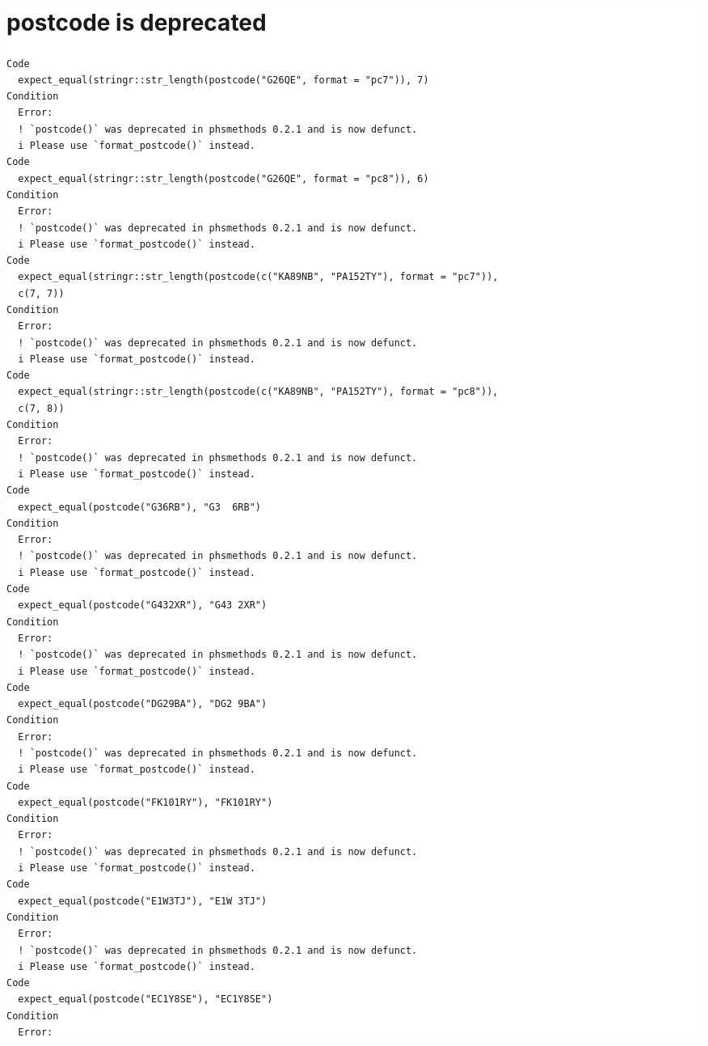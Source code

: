 # postcode is deprecated

    Code
      expect_equal(stringr::str_length(postcode("G26QE", format = "pc7")), 7)
    Condition
      Error:
      ! `postcode()` was deprecated in phsmethods 0.2.1 and is now defunct.
      i Please use `format_postcode()` instead.
    Code
      expect_equal(stringr::str_length(postcode("G26QE", format = "pc8")), 6)
    Condition
      Error:
      ! `postcode()` was deprecated in phsmethods 0.2.1 and is now defunct.
      i Please use `format_postcode()` instead.
    Code
      expect_equal(stringr::str_length(postcode(c("KA89NB", "PA152TY"), format = "pc7")),
      c(7, 7))
    Condition
      Error:
      ! `postcode()` was deprecated in phsmethods 0.2.1 and is now defunct.
      i Please use `format_postcode()` instead.
    Code
      expect_equal(stringr::str_length(postcode(c("KA89NB", "PA152TY"), format = "pc8")),
      c(7, 8))
    Condition
      Error:
      ! `postcode()` was deprecated in phsmethods 0.2.1 and is now defunct.
      i Please use `format_postcode()` instead.
    Code
      expect_equal(postcode("G36RB"), "G3  6RB")
    Condition
      Error:
      ! `postcode()` was deprecated in phsmethods 0.2.1 and is now defunct.
      i Please use `format_postcode()` instead.
    Code
      expect_equal(postcode("G432XR"), "G43 2XR")
    Condition
      Error:
      ! `postcode()` was deprecated in phsmethods 0.2.1 and is now defunct.
      i Please use `format_postcode()` instead.
    Code
      expect_equal(postcode("DG29BA"), "DG2 9BA")
    Condition
      Error:
      ! `postcode()` was deprecated in phsmethods 0.2.1 and is now defunct.
      i Please use `format_postcode()` instead.
    Code
      expect_equal(postcode("FK101RY"), "FK101RY")
    Condition
      Error:
      ! `postcode()` was deprecated in phsmethods 0.2.1 and is now defunct.
      i Please use `format_postcode()` instead.
    Code
      expect_equal(postcode("E1W3TJ"), "E1W 3TJ")
    Condition
      Error:
      ! `postcode()` was deprecated in phsmethods 0.2.1 and is now defunct.
      i Please use `format_postcode()` instead.
    Code
      expect_equal(postcode("EC1Y8SE"), "EC1Y8SE")
    Condition
      Error:
